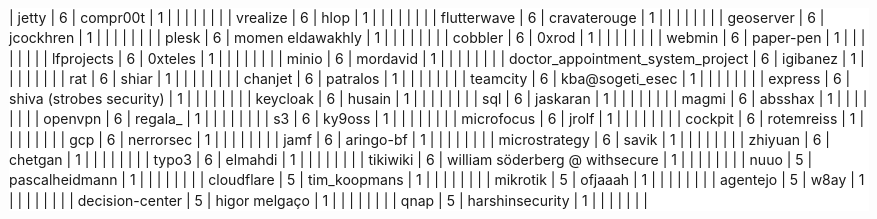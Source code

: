 | jetty                                                 |     6 | compr00t                              |     1 |                      |       |          |       |      |       |
| vrealize                                              |     6 | hlop                                  |     1 |                      |       |          |       |      |       |
| flutterwave                                           |     6 | cravaterouge                          |     1 |                      |       |          |       |      |       |
| geoserver                                             |     6 | jcockhren                             |     1 |                      |       |          |       |      |       |
| plesk                                                 |     6 | momen eldawakhly                      |     1 |                      |       |          |       |      |       |
| cobbler                                               |     6 | 0xrod                                 |     1 |                      |       |          |       |      |       |
| webmin                                                |     6 | paper-pen                             |     1 |                      |       |          |       |      |       |
| lfprojects                                            |     6 | 0xteles                               |     1 |                      |       |          |       |      |       |
| minio                                                 |     6 | mordavid                              |     1 |                      |       |          |       |      |       |
| doctor_appointment_system_project                     |     6 | igibanez                              |     1 |                      |       |          |       |      |       |
| rat                                                   |     6 | shiar                                 |     1 |                      |       |          |       |      |       |
| chanjet                                               |     6 | patralos                              |     1 |                      |       |          |       |      |       |
| teamcity                                              |     6 | kba@sogeti_esec                       |     1 |                      |       |          |       |      |       |
| express                                               |     6 | shiva (strobes security)              |     1 |                      |       |          |       |      |       |
| keycloak                                              |     6 | husain                                |     1 |                      |       |          |       |      |       |
| sql                                                   |     6 | jaskaran                              |     1 |                      |       |          |       |      |       |
| magmi                                                 |     6 | absshax                               |     1 |                      |       |          |       |      |       |
| openvpn                                               |     6 | regala_                               |     1 |                      |       |          |       |      |       |
| s3                                                    |     6 | ky9oss                                |     1 |                      |       |          |       |      |       |
| microfocus                                            |     6 | jrolf                                 |     1 |                      |       |          |       |      |       |
| cockpit                                               |     6 | rotemreiss                            |     1 |                      |       |          |       |      |       |
| gcp                                                   |     6 | nerrorsec                             |     1 |                      |       |          |       |      |       |
| jamf                                                  |     6 | aringo-bf                             |     1 |                      |       |          |       |      |       |
| microstrategy                                         |     6 | savik                                 |     1 |                      |       |          |       |      |       |
| zhiyuan                                               |     6 | chetgan                               |     1 |                      |       |          |       |      |       |
| typo3                                                 |     6 | elmahdi                               |     1 |                      |       |          |       |      |       |
| tikiwiki                                              |     6 | william söderberg @ withsecure        |     1 |                      |       |          |       |      |       |
| nuuo                                                  |     5 | pascalheidmann                        |     1 |                      |       |          |       |      |       |
| cloudflare                                            |     5 | tim_koopmans                          |     1 |                      |       |          |       |      |       |
| mikrotik                                              |     5 | ofjaaah                               |     1 |                      |       |          |       |      |       |
| agentejo                                              |     5 | w8ay                                  |     1 |                      |       |          |       |      |       |
| decision-center                                       |     5 | higor melgaço                         |     1 |                      |       |          |       |      |       |
| qnap                                                  |     5 | harshinsecurity                       |     1 |                      |       |          |       |      |       |